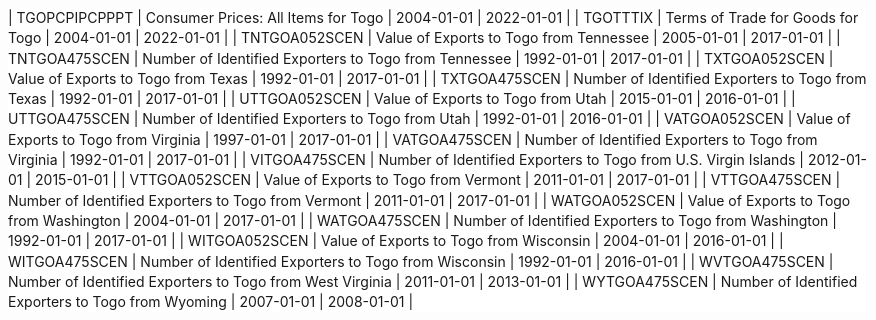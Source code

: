 | TGOPCPIPCPPPT       | Consumer Prices: All Items for Togo                                                                                                                                                       | 2004-01-01          | 2022-01-01        |
| TGOTTTIX            | Terms of Trade for Goods for Togo                                                                                                                                                         | 2004-01-01          | 2022-01-01        |
| TNTGOA052SCEN       | Value of Exports to Togo from Tennessee                                                                                                                                                   | 2005-01-01          | 2017-01-01        |
| TNTGOA475SCEN       | Number of Identified Exporters to Togo from Tennessee                                                                                                                                     | 1992-01-01          | 2017-01-01        |
| TXTGOA052SCEN       | Value of Exports to Togo from Texas                                                                                                                                                       | 1992-01-01          | 2017-01-01        |
| TXTGOA475SCEN       | Number of Identified Exporters to Togo from Texas                                                                                                                                         | 1992-01-01          | 2017-01-01        |
| UTTGOA052SCEN       | Value of Exports to Togo from Utah                                                                                                                                                        | 2015-01-01          | 2016-01-01        |
| UTTGOA475SCEN       | Number of Identified Exporters to Togo from Utah                                                                                                                                          | 1992-01-01          | 2016-01-01        |
| VATGOA052SCEN       | Value of Exports to Togo from Virginia                                                                                                                                                    | 1997-01-01          | 2017-01-01        |
| VATGOA475SCEN       | Number of Identified Exporters to Togo from Virginia                                                                                                                                      | 1992-01-01          | 2017-01-01        |
| VITGOA475SCEN       | Number of Identified Exporters to Togo from U.S. Virgin Islands                                                                                                                           | 2012-01-01          | 2015-01-01        |
| VTTGOA052SCEN       | Value of Exports to Togo from Vermont                                                                                                                                                     | 2011-01-01          | 2017-01-01        |
| VTTGOA475SCEN       | Number of Identified Exporters to Togo from Vermont                                                                                                                                       | 2011-01-01          | 2017-01-01        |
| WATGOA052SCEN       | Value of Exports to Togo from Washington                                                                                                                                                  | 2004-01-01          | 2017-01-01        |
| WATGOA475SCEN       | Number of Identified Exporters to Togo from Washington                                                                                                                                    | 1992-01-01          | 2017-01-01        |
| WITGOA052SCEN       | Value of Exports to Togo from Wisconsin                                                                                                                                                   | 2004-01-01          | 2016-01-01        |
| WITGOA475SCEN       | Number of Identified Exporters to Togo from Wisconsin                                                                                                                                     | 1992-01-01          | 2016-01-01        |
| WVTGOA475SCEN       | Number of Identified Exporters to Togo from West Virginia                                                                                                                                 | 2011-01-01          | 2013-01-01        |
| WYTGOA475SCEN       | Number of Identified Exporters to Togo from Wyoming                                                                                                                                       | 2007-01-01          | 2008-01-01        |